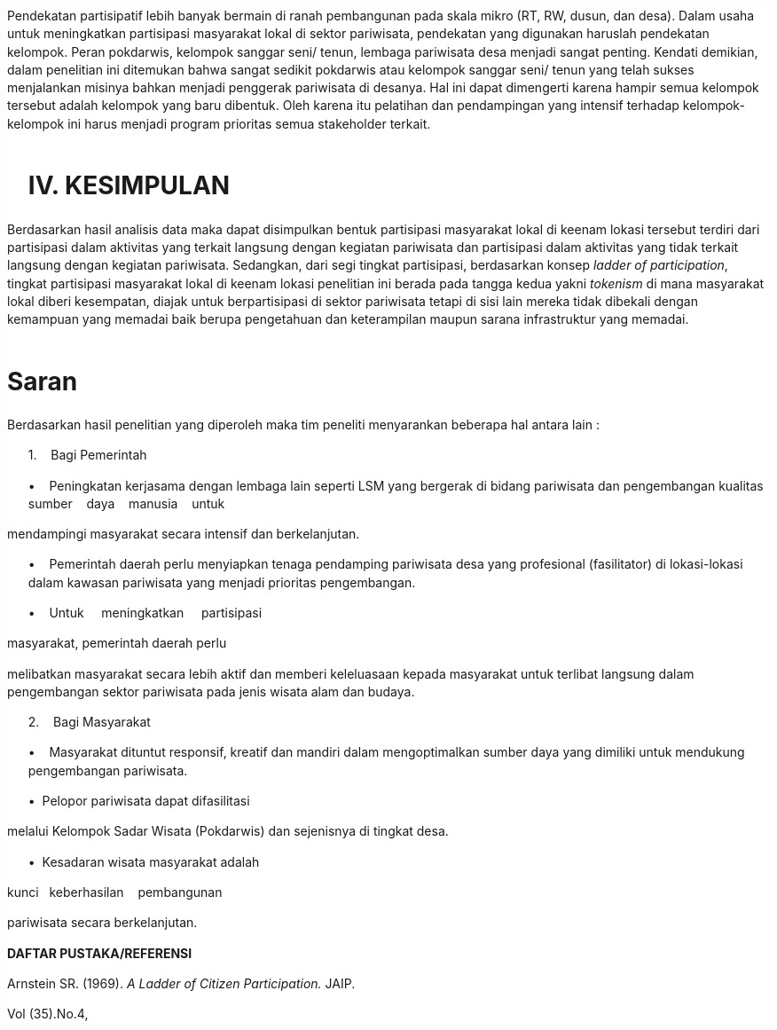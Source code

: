 <p><span class="font8">Pendekatan partisipatif lebih banyak bermain di ranah pembangunan pada skala mikro (RT, RW, dusun, dan desa). Dalam usaha untuk meningkatkan partisipasi masyarakat lokal di sektor pariwisata, pendekatan yang digunakan haruslah pendekatan kelompok. Peran pokdarwis, kelompok sanggar seni/ tenun, lembaga pariwisata desa menjadi sangat penting. Kendati demikian, dalam penelitian ini ditemukan bahwa sangat sedikit pokdarwis atau kelompok sanggar seni/ tenun yang telah sukses menjalankan misinya bahkan menjadi penggerak pariwisata di desanya. Hal ini dapat dimengerti karena hampir semua kelompok tersebut adalah kelompok yang baru dibentuk. Oleh karena itu pelatihan dan pendampingan yang intensif terhadap kelompok-kelompok ini harus menjadi program prioritas semua stakeholder terkait.</span></p>
<ul style="list-style:none;"><li>
<h1><a name="bookmark17"></a><span class="font8" style="font-weight:bold;"><a name="bookmark18"></a>IV. KESIMPULAN</span></h1></li></ul>
<p><span class="font8">Berdasarkan hasil analisis data maka dapat disimpulkan bentuk partisipasi masyarakat lokal di keenam lokasi tersebut terdiri dari partisipasi dalam aktivitas yang terkait langsung dengan kegiatan pariwisata dan partisipasi dalam aktivitas yang tidak terkait langsung dengan kegiatan pariwisata. Sedangkan, dari segi tingkat partisipasi, berdasarkan konsep </span><span class="font8" style="font-style:italic;">ladder of participation</span><span class="font8">, tingkat partisipasi masyarakat lokal di keenam lokasi penelitian ini berada pada tangga kedua yakni </span><span class="font8" style="font-style:italic;">tokenism</span><span class="font8"> di mana masyarakat lokal diberi kesempatan, diajak untuk berpartisipasi di sektor pariwisata tetapi di sisi lain mereka tidak dibekali dengan kemampuan yang memadai baik berupa pengetahuan dan keterampilan maupun sarana infrastruktur yang memadai.</span></p>
<h1><a name="bookmark19"></a><span class="font8" style="font-weight:bold;"><a name="bookmark20"></a>Saran</span></h1>
<p><span class="font8">Berdasarkan hasil penelitian yang diperoleh maka tim peneliti menyarankan beberapa hal antara lain :</span></p>
<ul style="list-style:none;"><li>
<p><span class="font8">1. &nbsp;&nbsp;&nbsp;Bagi Pemerintah</span></p></li></ul>
<ul style="list-style:none;"><li>
<p><span class="font0">•</span><span class="font8"> &nbsp;&nbsp;&nbsp;Peningkatan kerjasama dengan lembaga lain seperti LSM yang bergerak di bidang pariwisata dan pengembangan kualitas sumber &nbsp;&nbsp;&nbsp;daya &nbsp;&nbsp;&nbsp;manusia &nbsp;&nbsp;&nbsp;untuk</span></p></li></ul>
<p><span class="font8">mendampingi masyarakat secara intensif dan berkelanjutan.</span></p>
<ul style="list-style:none;"><li>
<p><span class="font0">•</span><span class="font8"> &nbsp;&nbsp;&nbsp;Pemerintah daerah perlu menyiapkan tenaga pendamping pariwisata desa yang profesional (fasilitator) di lokasi-lokasi dalam kawasan pariwisata yang menjadi prioritas pengembangan.</span></p></li>
<li>
<p><span class="font0">•</span><span class="font8"> &nbsp;&nbsp;&nbsp;Untuk &nbsp;&nbsp;&nbsp;&nbsp;meningkatkan &nbsp;&nbsp;&nbsp;&nbsp;partisipasi</span></p></li></ul>
<p><span class="font8">masyarakat, pemerintah daerah perlu</span></p>
<p><span class="font8">melibatkan masyarakat secara lebih aktif dan memberi keleluasaan kepada masyarakat untuk terlibat langsung dalam pengembangan sektor pariwisata pada jenis wisata alam dan budaya.</span></p>
<ul style="list-style:none;"><li>
<p><span class="font8">2. &nbsp;&nbsp;&nbsp;Bagi Masyarakat</span></p></li></ul>
<ul style="list-style:none;"><li>
<p><span class="font0">•</span><span class="font8"> &nbsp;&nbsp;&nbsp;Masyarakat dituntut responsif, kreatif dan mandiri dalam mengoptimalkan sumber daya yang dimiliki untuk mendukung pengembangan pariwisata.</span></p></li>
<li>
<p><span class="font0">• &nbsp;</span><span class="font8">Pelopor pariwisata dapat difasilitasi</span></p></li></ul>
<p><span class="font8">melalui Kelompok Sadar Wisata (Pokdarwis) dan sejenisnya di tingkat desa.</span></p>
<ul style="list-style:none;"><li>
<p><span class="font0">• &nbsp;</span><span class="font8">Kesadaran wisata masyarakat adalah</span></p></li></ul>
<p><span class="font8">kunci &nbsp;&nbsp;keberhasilan &nbsp;&nbsp;&nbsp;pembangunan</span></p>
<p><span class="font8">pariwisata secara berkelanjutan.</span></p>
<p><span class="font5" style="font-weight:bold;">DAFTAR PUSTAKA/REFERENSI</span></p>
<p><span class="font4">Arnstein SR. (1969). </span><span class="font3" style="font-style:italic;">A Ladder of Citizen Participation.</span><span class="font4"> JAIP.</span></p>
<p><span class="font4">Vol (35).No.4,</span></p>